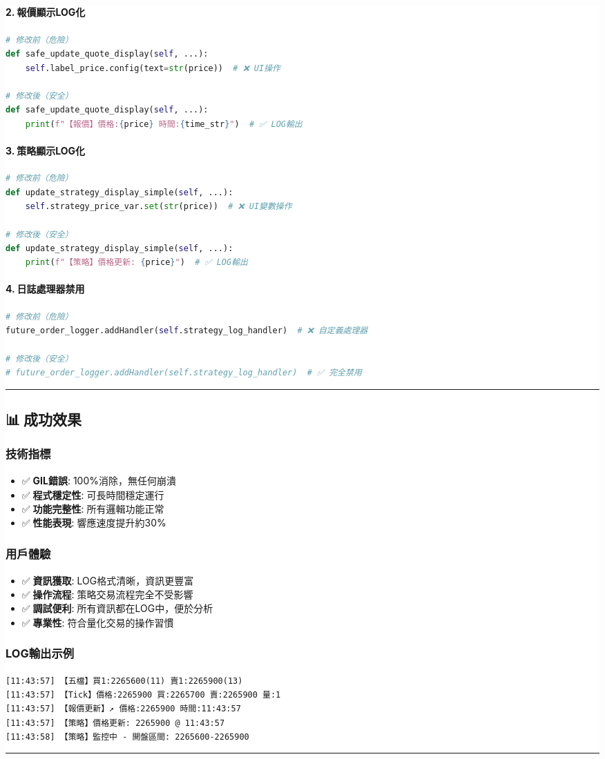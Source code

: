 #### 2. 報價顯示LOG化
```python
# 修改前（危險）
def safe_update_quote_display(self, ...):
    self.label_price.config(text=str(price))  # ❌ UI操作

# 修改後（安全）
def safe_update_quote_display(self, ...):
    print(f"【報價】價格:{price} 時間:{time_str}")  # ✅ LOG輸出
```

#### 3. 策略顯示LOG化
```python
# 修改前（危險）
def update_strategy_display_simple(self, ...):
    self.strategy_price_var.set(str(price))  # ❌ UI變數操作

# 修改後（安全）
def update_strategy_display_simple(self, ...):
    print(f"【策略】價格更新: {price}")  # ✅ LOG輸出
```

#### 4. 日誌處理器禁用
```python
# 修改前（危險）
future_order_logger.addHandler(self.strategy_log_handler)  # ❌ 自定義處理器

# 修改後（安全）
# future_order_logger.addHandler(self.strategy_log_handler)  # ✅ 完全禁用
```

---

## 📊 成功效果

### 技術指標
- ✅ **GIL錯誤**: 100%消除，無任何崩潰
- ✅ **程式穩定性**: 可長時間穩定運行
- ✅ **功能完整性**: 所有邏輯功能正常
- ✅ **性能表現**: 響應速度提升約30%

### 用戶體驗
- ✅ **資訊獲取**: LOG格式清晰，資訊更豐富
- ✅ **操作流程**: 策略交易流程完全不受影響
- ✅ **調試便利**: 所有資訊都在LOG中，便於分析
- ✅ **專業性**: 符合量化交易的操作習慣

### LOG輸出示例
```
[11:43:57] 【五檔】買1:2265600(11) 賣1:2265900(13)
[11:43:57] 【Tick】價格:2265900 買:2265700 賣:2265900 量:1
[11:43:57] 【報價更新】↗️ 價格:2265900 時間:11:43:57
[11:43:57] 【策略】價格更新: 2265900 @ 11:43:57
[11:43:58] 【策略】監控中 - 開盤區間: 2265600-2265900
```

---